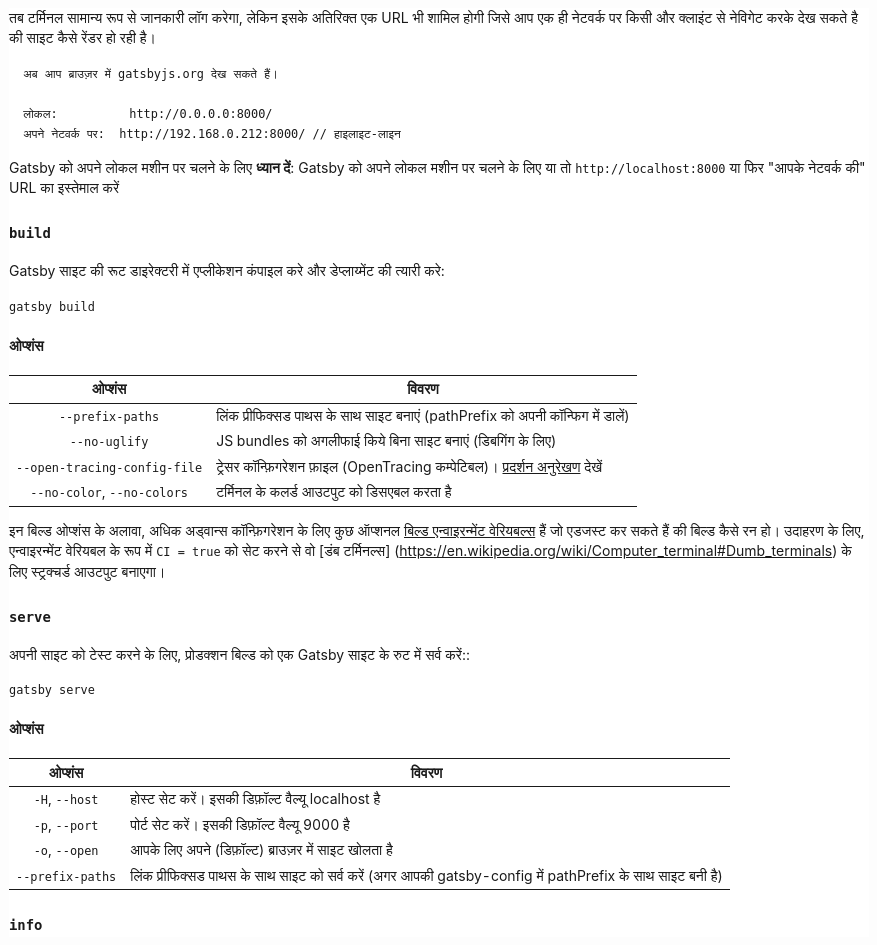 तब टर्मिनल सामान्य रूप से जानकारी लॉग करेगा, लेकिन इसके अतिरिक्त एक URL भी शामिल होगी जिसे आप एक ही नेटवर्क पर किसी और क्लाइंट से नेविगेट करके देख सकते है की साइट कैसे रेंडर हो रही है।

```shell
  अब आप ब्राउज़र में gatsbyjs.org देख सकते हैं।
⠀
  लोकल:          http://0.0.0.0:8000/
  अपने नेटवर्क पर:  http://192.168.0.212:8000/ // हाइलाइट-लाइन
```

Gatsby को अपने लोकल मशीन पर चलने के लिए
**ध्यान दें**: Gatsby को अपने लोकल मशीन पर चलने के लिए या तो `http://localhost:8000` या फिर "आपके नेटवर्क की" URL का इस्तेमाल करें

### `build`

Gatsby साइट की रूट डाइरेक्टरी में एप्लीकेशन कंपाइल करे और डेप्लाय्मेंट की त्यारी करे:

`gatsby build`

#### ओप्शंस

|            ओप्शंस            | विवरण                                                                                               |
| :--------------------------: | --------------------------------------------------------------------------------------------------------- |
|       `--prefix-paths`       | लिंक प्रीफिक्सड पाथस के साथ साइट बनाएं (pathPrefix को अपनी कॉन्फिग में डालें)                                       |
|        `--no-uglify`         | JS bundles को अगलीफाई किये बिना साइट बनाएं (डिबगिंग के लिए)                                                  |
| `--open-tracing-config-file` | ट्रेसर कॉन्फ़िगरेशन फ़ाइल (OpenTracing कम्पेटिबल)। [प्रदर्शन अनुरेखण](/docs/performance-tracing/) देखें|
| `--no-color`, `--no-colors`  | टर्मिनल के कलर्ड आउटपुट को डिसएबल करता है                                                                       |

इन बिल्ड ओप्शंस के अलावा, अधिक अड्वान्स कॉन्फ़िगरेशन के लिए कुछ ऑप्शनल [बिल्ड एन्वाइरन्मेंट वेरियबल्स](/docs/environment-variables/#build-variables) हैं जो एडजस्ट कर सकते हैं की बिल्ड कैसे रन हो। उदाहरण के लिए, एन्वाइरन्मेंट वेरियबल के रूप में `CI = true` को सेट करने से वो [डंब टर्मिनल्स] (https://en.wikipedia.org/wiki/Computer_terminal#Dumb_terminals) के लिए स्ट्रक्चर्ड आउटपुट बनाएगा।

### `serve`

अपनी साइट को टेस्ट करने के लिए, प्रोडक्शन बिल्ड को एक Gatsby साइट के रुट में सर्व करें::

`gatsby serve`

#### ओप्शंस

|      ओप्शंस      | विवरण                                                                              |
| :--------------: | ---------------------------------------------------------------------------------------- |
| `-H`, `--host` | होस्ट सेट करें। इसकी डिफ़ॉल्ट वैल्यू localhost है               |
| `-p`, `--port`  | पोर्ट सेट करें। इसकी डिफ़ॉल्ट वैल्यू 9000 है                    |
| `-o`, `--open`  | आपके लिए अपने (डिफ़ॉल्ट) ब्राउज़र में साइट खोलता है           |
| `--prefix-paths` | लिंक प्रीफिक्सड पाथस के साथ साइट को सर्व करें (अगर आपकी gatsby-config में pathPrefix के साथ साइट बनी है) |

### `info`
